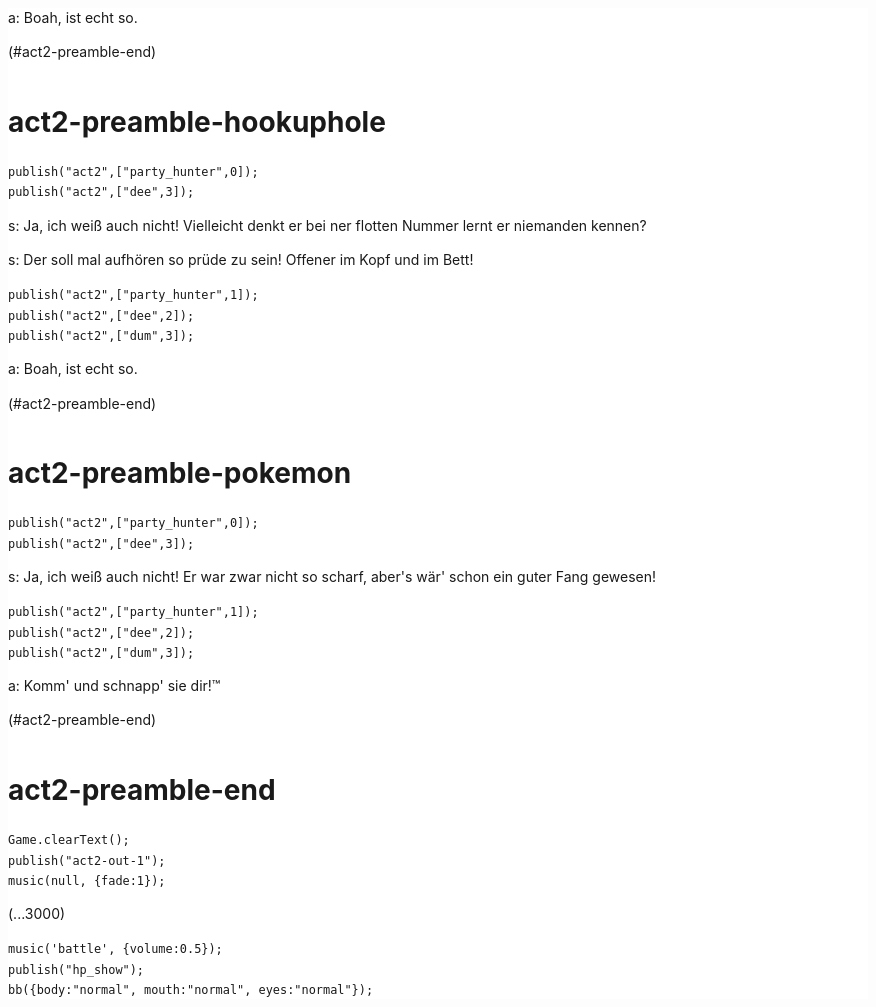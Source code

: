 a: Boah, ist echt so.

(#act2-preamble-end)


# act2-preamble-hookuphole

```
publish("act2",["party_hunter",0]);
publish("act2",["dee",3]);
```

s: Ja, ich weiß auch nicht! Vielleicht denkt er bei ner flotten Nummer lernt er niemanden kennen?

s: Der soll mal aufhören so prüde zu sein! Offener im Kopf und im Bett!

```
publish("act2",["party_hunter",1]);
publish("act2",["dee",2]);
publish("act2",["dum",3]);
```

a: Boah, ist echt so.

(#act2-preamble-end)


# act2-preamble-pokemon

```
publish("act2",["party_hunter",0]);
publish("act2",["dee",3]);
```

s: Ja, ich weiß auch nicht! Er war zwar nicht so scharf, aber's wär' schon ein guter Fang gewesen!

```
publish("act2",["party_hunter",1]);
publish("act2",["dee",2]);
publish("act2",["dum",3]);
```

a: Komm' und schnapp' sie dir!™

(#act2-preamble-end)


# act2-preamble-end

```
Game.clearText();
publish("act2-out-1");
music(null, {fade:1});
```

(...3000)

```
music('battle', {volume:0.5});
publish("hp_show");
bb({body:"normal", mouth:"normal", eyes:"normal"});
```
